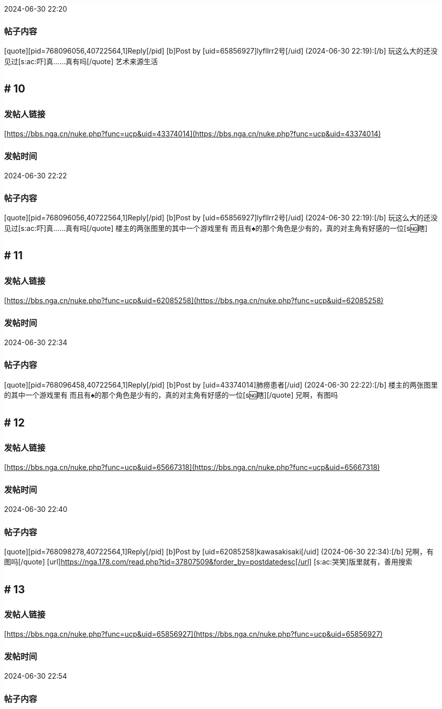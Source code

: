 2024-06-30 22:20
### 帖子内容
[quote][pid=768096056,40722564,1]Reply[/pid] [b]Post by [uid=65856927]lyfllrr2号[/uid] (2024-06-30 22:19):[/b]
玩这么大的还没见过[s:ac:吓]真……真有吗[/quote]
艺术来源生活
## \# 10
### 发帖人链接
[https://bbs.nga.cn/nuke.php?func=ucp&uid=43374014](https://bbs.nga.cn/nuke.php?func=ucp&uid=43374014)
### 发帖时间
2024-06-30 22:22
### 帖子内容
[quote][pid=768096056,40722564,1]Reply[/pid] [b]Post by [uid=65856927]lyfllrr2号[/uid] (2024-06-30 22:19):[/b]
玩这么大的还没见过[s:ac:吓]真……真有吗[/quote]
楼主的两张图里的其中一个游戏里有
而且有&#9824;的那个角色是少有的，真的对主角有好感的一位[s:ng:瞎]
## \# 11
### 发帖人链接
[https://bbs.nga.cn/nuke.php?func=ucp&uid=62085258](https://bbs.nga.cn/nuke.php?func=ucp&uid=62085258)
### 发帖时间
2024-06-30 22:34
### 帖子内容
[quote][pid=768096458,40722564,1]Reply[/pid] [b]Post by [uid=43374014]肺痨患者[/uid] (2024-06-30 22:22):[/b]
楼主的两张图里的其中一个游戏里有
而且有&#9824;的那个角色是少有的，真的对主角有好感的一位[s:ng:瞎][/quote]
兄啊，有图吗
## \# 12
### 发帖人链接
[https://bbs.nga.cn/nuke.php?func=ucp&uid=65667318](https://bbs.nga.cn/nuke.php?func=ucp&uid=65667318)
### 发帖时间
2024-06-30 22:40
### 帖子内容
[quote][pid=768098278,40722564,1]Reply[/pid] [b]Post by [uid=62085258]kawasakisaki[/uid] (2024-06-30 22:34):[/b]
兄啊，有图吗[/quote]
[url]https://nga.178.com/read.php?tid=37807509&forder_by=postdatedesc[/url]
[s:ac:哭笑]版里就有，善用搜索
## \# 13
### 发帖人链接
[https://bbs.nga.cn/nuke.php?func=ucp&uid=65856927](https://bbs.nga.cn/nuke.php?func=ucp&uid=65856927)
### 发帖时间
2024-06-30 22:54
### 帖子内容